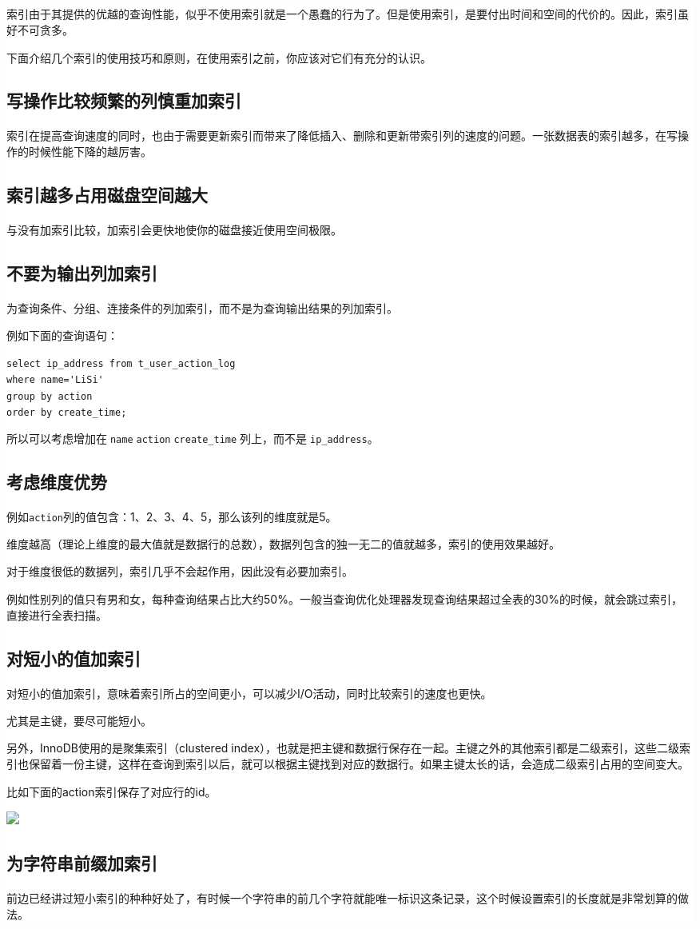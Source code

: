 索引由于其提供的优越的查询性能，似乎不使用索引就是一个愚蠢的行为了。但是使用索引，是要付出时间和空间的代价的。因此，索引虽好不可贪多。

下面介绍几个索引的使用技巧和原则，在使用索引之前，你应该对它们有充分的认识。 []()

## 写操作比较频繁的列慎重加索引

索引在提高查询速度的同时，也由于需要更新索引而带来了降低插入、删除和更新带索引列的速度的问题。一张数据表的索引越多，在写操作的时候性能下降的越厉害。 []()

## 索引越多占用磁盘空间越大

与没有加索引比较，加索引会更快地使你的磁盘接近使用空间极限。 []()

## 不要为输出列加索引

为查询条件、分组、连接条件的列加索引，而不是为查询输出结果的列加索引。

例如下面的查询语句：
```
select ip_address from t_user_action_log
where name='LiSi'
group by action
order by create_time;
```

所以可以考虑增加在 `name` `action` `create_time` 列上，而不是 `ip_address`。 []()

## 考虑维度优势

例如`action`列的值包含：1、2、3、4、5，那么该列的维度就是5。

维度越高（理论上维度的最大值就是数据行的总数），数据列包含的独一无二的值就越多，索引的使用效果越好。

对于维度很低的数据列，索引几乎不会起作用，因此没有必要加索引。

例如性别列的值只有男和女，每种查询结果占比大约50%。一般当查询优化处理器发现查询结果超过全表的30%的时候，就会跳过索引，直接进行全表扫描。 []()

## 对短小的值加索引

对短小的值加索引，意味着索引所占的空间更小，可以减少I/O活动，同时比较索引的速度也更快。

尤其是主键，要尽可能短小。

另外，InnoDB使用的是聚集索引（clustered index），也就是把主键和数据行保存在一起。主键之外的其他索引都是二级索引，这些二级索引也保留着一份主键，这样在查询到索引以后，就可以根据主键找到对应的数据行。如果主键太长的话，会造成二级索引占用的空间变大。

比如下面的action索引保存了对应行的id。

![](https://user-gold-cdn.xitu.io/2019/4/13/16a16cd7e4c60afc?imageView2/0/w/1280/h/960/ignore-error/1)

[]()

## 为字符串前缀加索引

前边已经讲过短小索引的种种好处了，有时候一个字符串的前几个字符就能唯一标识这条记录，这个时候设置索引的长度就是非常划算的做法。

